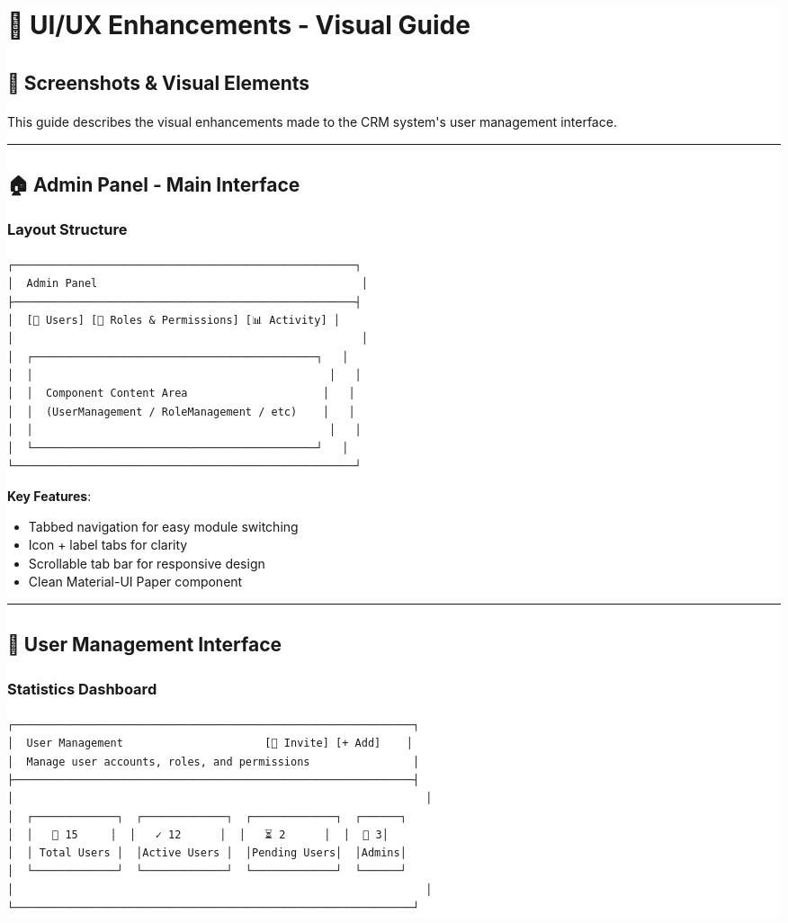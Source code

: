 # 🎨 UI/UX Enhancements - Visual Guide

## 📸 Screenshots & Visual Elements

This guide describes the visual enhancements made to the CRM system's user management interface.

---

## 🏠 Admin Panel - Main Interface

### Layout Structure
```
┌─────────────────────────────────────────────────────┐
│  Admin Panel                                         │
├─────────────────────────────────────────────────────┤
│  [👥 Users] [🔑 Roles & Permissions] [📊 Activity] │
│                                                      │
│  ┌────────────────────────────────────────────┐   │
│  │                                              │   │
│  │  Component Content Area                     │   │
│  │  (UserManagement / RoleManagement / etc)    │   │
│  │                                              │   │
│  └────────────────────────────────────────────┘   │
└─────────────────────────────────────────────────────┘
```

**Key Features**:
- Tabbed navigation for easy module switching
- Icon + label tabs for clarity
- Scrollable tab bar for responsive design
- Clean Material-UI Paper component

---

## 👥 User Management Interface

### Statistics Dashboard
```
┌──────────────────────────────────────────────────────────────┐
│  User Management                      [📧 Invite] [+ Add]    │
│  Manage user accounts, roles, and permissions                │
├──────────────────────────────────────────────────────────────┤
│                                                                │
│  ┌─────────────┐  ┌─────────────┐  ┌─────────────┐  ┌──────┐
│  │   👤 15     │  │   ✓ 12      │  │   ⏳ 2      │  │  🔑 3│
│  │ Total Users │  │Active Users │  │Pending Users│  │Admins│
│  └─────────────┘  └─────────────┘  └─────────────┘  └──────┘
│                                                                │
└──────────────────────────────────────────────────────────────┘
```
